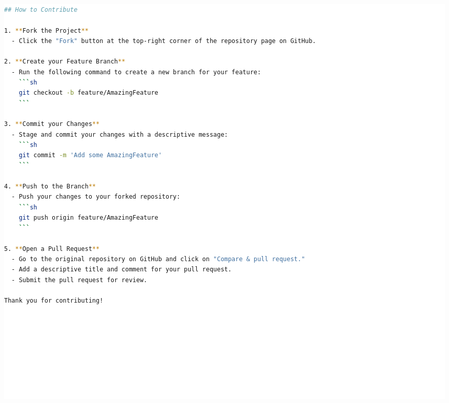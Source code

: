    ```sh
## How to Contribute

  1. **Fork the Project**
     - Click the "Fork" button at the top-right corner of the repository page on GitHub.
  
  2. **Create your Feature Branch**
     - Run the following command to create a new branch for your feature:
       ```sh
       git checkout -b feature/AmazingFeature
       ```
  
  3. **Commit your Changes**
     - Stage and commit your changes with a descriptive message:
       ```sh
       git commit -m 'Add some AmazingFeature'
       ```
  
  4. **Push to the Branch**
     - Push your changes to your forked repository:
       ```sh
       git push origin feature/AmazingFeature
       ```
  
  5. **Open a Pull Request**
     - Go to the original repository on GitHub and click on "Compare & pull request."
     - Add a descriptive title and comment for your pull request.
     - Submit the pull request for review.
  
  Thank you for contributing!






  
  

   
